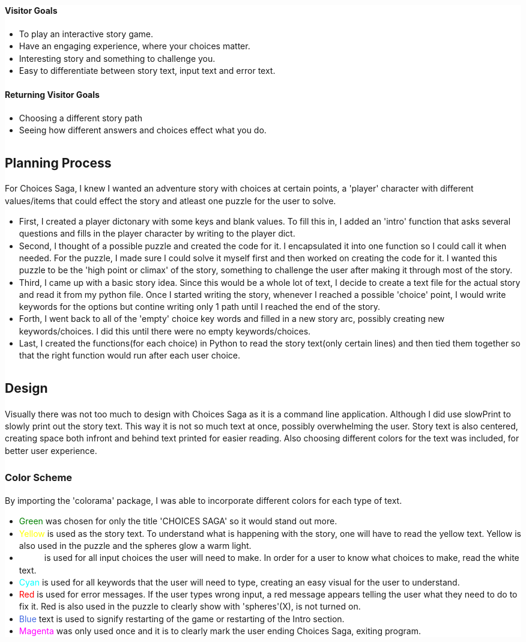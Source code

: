 #### Visitor Goals

* To play an interactive story game.
* Have an engaging experience, where your choices matter.
* Interesting story and something to challenge you.
* Easy to differentiate between story text, input text and error text.


#### Returning Visitor Goals

* Choosing a different story path 
* Seeing how different answers and choices effect what you do.

## Planning Process

For Choices Saga, I knew I wanted an adventure story with choices at certain points, a 'player' character with different values/items that could effect the story and atleast one puzzle for the user to solve.

* First, I created a player dictonary with some keys and blank values. To fill this in, I added an 'intro' function that asks several questions and fills in the player character by writing to the player dict.
* Second, I thought of a possible puzzle and created the code for it. I encapsulated it into one function so I could call it when needed. For the puzzle, I made sure I could solve it myself first and then worked on creating the code for it. I wanted this puzzle to be the 'high point or climax' of the story, something to challenge the user after making it through most of the story.
* Third, I came up with a basic story idea. Since this would be a whole lot of text, I decide to create a text file for the actual story and read it from my python file. Once I started writing the story, whenever I reached a possible 'choice' point, I would write keywords for the options but contine writing only 1 path until I reached the end of the story. 
* Forth, I went back to all of the 'empty' choice key words and filled in a new story arc, possibly creating new keywords/choices. I did this until there were no empty keywords/choices.
* Last, I created the functions(for each choice) in Python to read the story text(only certain lines) and then tied them together so that the right function would run after each user choice.

## Design

Visually there was not too much to design with Choices Saga as it is a command line application. Although I did use slowPrint to slowly print out the story text. This way it is not so much text at once, possibly overwhelming the user. Story text is also centered, creating space both infront and behind text printed for easier reading. Also choosing different colors for the text was included, for better user experience.

### Color Scheme

By importing the 'colorama' package, I was able to incorporate different colors for each type of text.
* <span style="color:green;">Green</span> was chosen for only the title 'CHOICES SAGA' so it would stand out more.
* <span style="color:yellow;">Yellow</span> is used as the story text. To understand what is happening with the story, one will have to read the yellow text. Yellow is also used in the puzzle and the spheres glow a warm light.
* <span style="color:white;">White</span> is used for all input choices the user will need to make. In order for a user to know what choices to make, read the white text.
* <span style="color:cyan;">Cyan</span> is used for all keywords that the user will need to type, creating an easy visual for the user to understand.
* <span style="color:red;">Red</span> is used for error messages. If the user types wrong input, a red message appears telling the user what they need to do to fix it. Red is also used in the puzzle to clearly show with 'spheres'(X), is not turned on.
* <span style="color:royalblue;">Blue</span> text is used to signify restarting of the game or restarting of the Intro section.
* <span style="color:magenta;">Magenta</span> was only used once and it is to clearly mark the user ending Choices Saga, exiting program.
